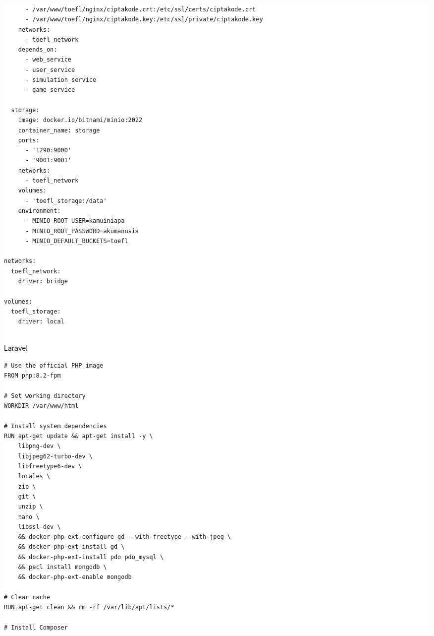 ```
      - /var/www/toefl/nginx/ciptakode.crt:/etc/ssl/certs/ciptakode.crt
      - /var/www/toefl/nginx/ciptakode.key:/etc/ssl/private/ciptakode.key
    networks:
      - toefl_network
    depends_on:
      - web_service
      - user_service
      - simulation_service
      - game_service

  storage:
    image: docker.io/bitnami/minio:2022
    container_name: storage
    ports:
      - '1290:9000'
      - '9001:9001'
    networks:
      - toefl_network
    volumes:
      - 'toefl_storage:/data'
    environment:
      - MINIO_ROOT_USER=kamuiniapa
      - MINIO_ROOT_PASSWORD=akumanusia
      - MINIO_DEFAULT_BUCKETS=toefl

networks:
  toefl_network:
    driver: bridge

volumes:
  toefl_storage:
    driver: local
    
```
Laravel

```root@sandbox-reza:~# cat /var/www/toefl/Dockerfile
# Use the official PHP image
FROM php:8.2-fpm

# Set working directory
WORKDIR /var/www/html

# Install system dependencies
RUN apt-get update && apt-get install -y \
    libpng-dev \
    libjpeg62-turbo-dev \
    libfreetype6-dev \
    locales \
    zip \
    git \
    unzip \
    nano \
    libssl-dev \
    && docker-php-ext-configure gd --with-freetype --with-jpeg \
    && docker-php-ext-install gd \
    && docker-php-ext-install pdo pdo_mysql \
    && pecl install mongodb \
    && docker-php-ext-enable mongodb

# Clear cache
RUN apt-get clean && rm -rf /var/lib/apt/lists/*

# Install Composer
```
